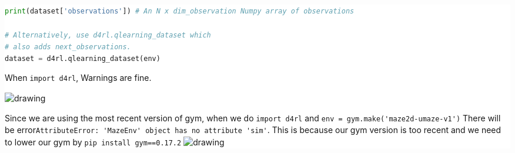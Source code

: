 ```python
print(dataset['observations']) # An N x dim_observation Numpy array of observations

# Alternatively, use d4rl.qlearning_dataset which
# also adds next_observations.
dataset = d4rl.qlearning_dataset(env)
```


When `import d4rl`, Warnings are fine.

<img src="png/2.png" alt="drawing" width="600"/>

Since we are using the most recent version of gym, when we do  `import d4rl` and `env = gym.make('maze2d-umaze-v1')`
There will be error`AttributeError: 'MazeEnv' object has no attribute 'sim'`. This is because our gym version is too
recent and we need to lower our gym by `pip install gym==0.17.2`
<img src="png/3.png" alt="drawing" width="600"/>

